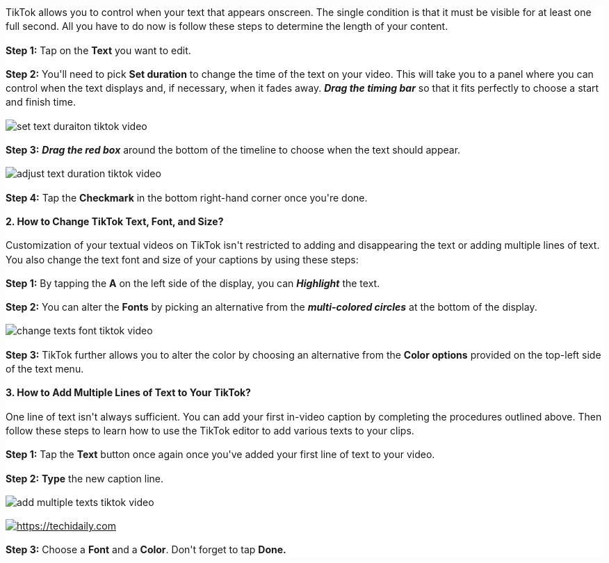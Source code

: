 TikTok allows you to control when your text that appears onscreen. The single condition is that it must be visible for at least one full second. All you have to do now is follow these steps to determine the length of your content.

**Step 1:** Tap on the **Text** you want to edit.

**Step 2:** You'll need to pick **Set duration** to change the time of the text on your video. This will take you to a panel where you can control when the text displays and, if necessary, when it fades away. **_Drag the timing bar_** so that it fits perfectly to choose a start and finish time.

![set text duraiton tiktok video](https://images.wondershare.com/filmora/article-images/set-text-duraiton-tiktok-video.jpg)

**Step 3:** **_Drag the red box_** around the bottom of the timeline to choose when the text should appear.

![adjust text duration tiktok video](https://images.wondershare.com/filmora/article-images/adjust-text-duration-tiktok-video.jpg)

**Step 4:** Tap the **Checkmark** in the bottom right-hand corner once you're done.

**2\. How to Change TikTok Text, Font, and Size?**

Customization of your textual videos on TikTok isn't restricted to adding and disappearing the text or adding multiple lines of text. You also change the text font and size of your captions by using these steps:

**Step 1:** By tapping the **A** on the left side of the display, you can **_Highlight_** the text.

**Step 2:** You can alter the **Fonts** by picking an alternative from the **_multi-colored circles_** at the bottom of the display.

![change texts font tiktok video](https://images.wondershare.com/filmora/article-images/change-texts-font-tiktok-video.jpg)

**Step 3:** TikTok further allows you to alter the color by choosing an alternative from the **Color options** provided on the top-left side of the text menu.

**3\. How to Add Multiple Lines of Text to Your TikTok?**

One line of text isn't always sufficient. You can add your first in-video caption by completing the procedures outlined above. Then follow these steps to learn how to use the TikTok editor to add various texts to your clips.

**Step 1:** Tap the **Text** button once again once you've added your first line of text to your video.

**Step 2:** **Type** the new caption line.

![add multiple texts tiktok video](https://images.wondershare.com/filmora/article-images/add-multiple-texts-tiktok-video.jpg)


<a href="https://appsumo.8odi.net/c/5597632/2082541/7443" target="_top" id="2082541">
  <img src="//a.impactradius-go.com/display-ad/7443-2082541" border="0" alt="https://techidaily.com" width="728" height="90"/>
</a>
<img height="0" width="0" src="https://appsumo.8odi.net/i/5597632/2082541/7443" style="position:absolute;visibility:hidden;" border="0" />


**Step 3:** Choose a **Font** and a **Color**. Don't forget to tap **Done.**

